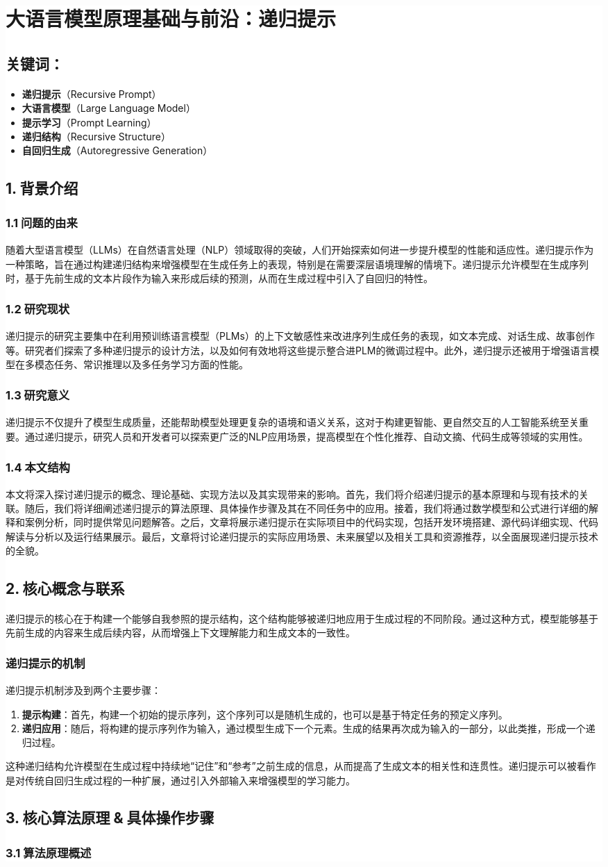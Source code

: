# 大语言模型原理基础与前沿：递归提示

## 关键词：

- **递归提示**（Recursive Prompt）
- **大语言模型**（Large Language Model）
- **提示学习**（Prompt Learning）
- **递归结构**（Recursive Structure）
- **自回归生成**（Autoregressive Generation）

## 1. 背景介绍

### 1.1 问题的由来

随着大型语言模型（LLMs）在自然语言处理（NLP）领域取得的突破，人们开始探索如何进一步提升模型的性能和适应性。递归提示作为一种策略，旨在通过构建递归结构来增强模型在生成任务上的表现，特别是在需要深层语境理解的情境下。递归提示允许模型在生成序列时，基于先前生成的文本片段作为输入来形成后续的预测，从而在生成过程中引入了自回归的特性。

### 1.2 研究现状

递归提示的研究主要集中在利用预训练语言模型（PLMs）的上下文敏感性来改进序列生成任务的表现，如文本完成、对话生成、故事创作等。研究者们探索了多种递归提示的设计方法，以及如何有效地将这些提示整合进PLM的微调过程中。此外，递归提示还被用于增强语言模型在多模态任务、常识推理以及多任务学习方面的性能。

### 1.3 研究意义

递归提示不仅提升了模型生成质量，还能帮助模型处理更复杂的语境和语义关系，这对于构建更智能、更自然交互的人工智能系统至关重要。通过递归提示，研究人员和开发者可以探索更广泛的NLP应用场景，提高模型在个性化推荐、自动文摘、代码生成等领域的实用性。

### 1.4 本文结构

本文将深入探讨递归提示的概念、理论基础、实现方法以及其实现带来的影响。首先，我们将介绍递归提示的基本原理和与现有技术的关联。随后，我们将详细阐述递归提示的算法原理、具体操作步骤及其在不同任务中的应用。接着，我们将通过数学模型和公式进行详细的解释和案例分析，同时提供常见问题解答。之后，文章将展示递归提示在实际项目中的代码实现，包括开发环境搭建、源代码详细实现、代码解读与分析以及运行结果展示。最后，文章将讨论递归提示的实际应用场景、未来展望以及相关工具和资源推荐，以全面展现递归提示技术的全貌。

## 2. 核心概念与联系

递归提示的核心在于构建一个能够自我参照的提示结构，这个结构能够被递归地应用于生成过程的不同阶段。通过这种方式，模型能够基于先前生成的内容来生成后续内容，从而增强上下文理解能力和生成文本的一致性。

### 递归提示的机制

递归提示机制涉及到两个主要步骤：
1. **提示构建**：首先，构建一个初始的提示序列，这个序列可以是随机生成的，也可以是基于特定任务的预定义序列。
2. **递归应用**：随后，将构建的提示序列作为输入，通过模型生成下一个元素。生成的结果再次成为输入的一部分，以此类推，形成一个递归过程。

这种递归结构允许模型在生成过程中持续地“记住”和“参考”之前生成的信息，从而提高了生成文本的相关性和连贯性。递归提示可以被看作是对传统自回归生成过程的一种扩展，通过引入外部输入来增强模型的学习能力。

## 3. 核心算法原理 & 具体操作步骤

### 3.1 算法原理概述
